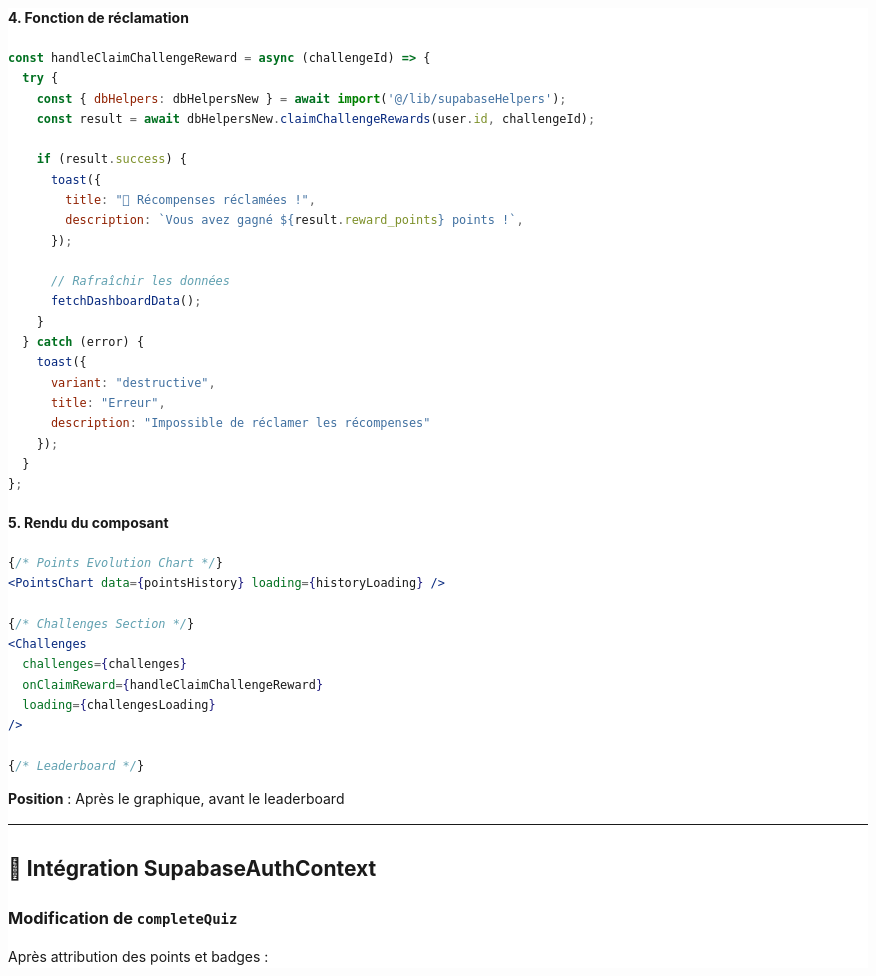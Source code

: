 #### 4. Fonction de réclamation

```javascript
const handleClaimChallengeReward = async (challengeId) => {
  try {
    const { dbHelpers: dbHelpersNew } = await import('@/lib/supabaseHelpers');
    const result = await dbHelpersNew.claimChallengeRewards(user.id, challengeId);

    if (result.success) {
      toast({
        title: "🎉 Récompenses réclamées !",
        description: `Vous avez gagné ${result.reward_points} points !`,
      });

      // Rafraîchir les données
      fetchDashboardData();
    }
  } catch (error) {
    toast({
      variant: "destructive",
      title: "Erreur",
      description: "Impossible de réclamer les récompenses"
    });
  }
};
```

#### 5. Rendu du composant

```jsx
{/* Points Evolution Chart */}
<PointsChart data={pointsHistory} loading={historyLoading} />

{/* Challenges Section */}
<Challenges 
  challenges={challenges} 
  onClaimReward={handleClaimChallengeReward}
  loading={challengesLoading}
/>

{/* Leaderboard */}
```

**Position** : Après le graphique, avant le leaderboard

---

## 🔄 Intégration SupabaseAuthContext

### Modification de `completeQuiz`

Après attribution des points et badges :
